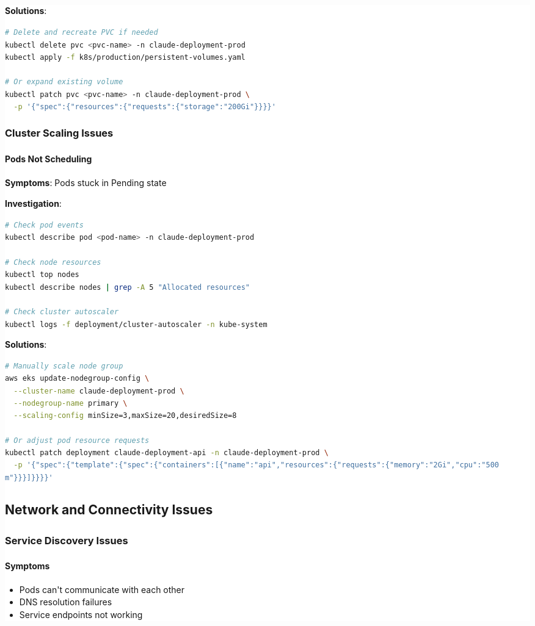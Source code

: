 **Solutions**:
```bash
# Delete and recreate PVC if needed
kubectl delete pvc <pvc-name> -n claude-deployment-prod
kubectl apply -f k8s/production/persistent-volumes.yaml

# Or expand existing volume
kubectl patch pvc <pvc-name> -n claude-deployment-prod \
  -p '{"spec":{"resources":{"requests":{"storage":"200Gi"}}}}'
```

### Cluster Scaling Issues

#### Pods Not Scheduling

**Symptoms**: Pods stuck in Pending state

**Investigation**:
```bash
# Check pod events
kubectl describe pod <pod-name> -n claude-deployment-prod

# Check node resources
kubectl top nodes
kubectl describe nodes | grep -A 5 "Allocated resources"

# Check cluster autoscaler
kubectl logs -f deployment/cluster-autoscaler -n kube-system
```

**Solutions**:
```bash
# Manually scale node group
aws eks update-nodegroup-config \
  --cluster-name claude-deployment-prod \
  --nodegroup-name primary \
  --scaling-config minSize=3,maxSize=20,desiredSize=8

# Or adjust pod resource requests
kubectl patch deployment claude-deployment-api -n claude-deployment-prod \
  -p '{"spec":{"template":{"spec":{"containers":[{"name":"api","resources":{"requests":{"memory":"2Gi","cpu":"500m"}}}]}}}}'
```

## Network and Connectivity Issues

### Service Discovery Issues

#### Symptoms
- Pods can't communicate with each other
- DNS resolution failures
- Service endpoints not working
